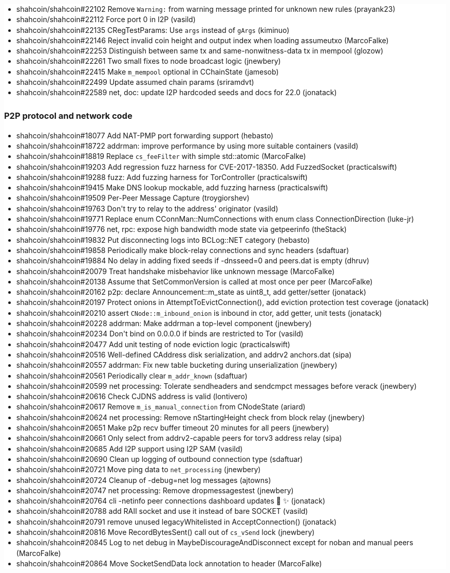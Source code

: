- shahcoin/shahcoin#22102 Remove `Warning:` from warning message printed for unknown new rules (prayank23)
- shahcoin/shahcoin#22112 Force port 0 in I2P (vasild)
- shahcoin/shahcoin#22135 CRegTestParams: Use `args` instead of `gArgs` (kiminuo)
- shahcoin/shahcoin#22146 Reject invalid coin height and output index when loading assumeutxo (MarcoFalke)
- shahcoin/shahcoin#22253 Distinguish between same tx and same-nonwitness-data tx in mempool (glozow)
- shahcoin/shahcoin#22261 Two small fixes to node broadcast logic (jnewbery)
- shahcoin/shahcoin#22415 Make `m_mempool` optional in CChainState (jamesob)
- shahcoin/shahcoin#22499 Update assumed chain params (sriramdvt)
- shahcoin/shahcoin#22589 net, doc: update I2P hardcoded seeds and docs for 22.0 (jonatack)

### P2P protocol and network code
- shahcoin/shahcoin#18077 Add NAT-PMP port forwarding support (hebasto)
- shahcoin/shahcoin#18722 addrman: improve performance by using more suitable containers (vasild)
- shahcoin/shahcoin#18819 Replace `cs_feeFilter` with simple std::atomic (MarcoFalke)
- shahcoin/shahcoin#19203 Add regression fuzz harness for CVE-2017-18350. Add FuzzedSocket (practicalswift)
- shahcoin/shahcoin#19288 fuzz: Add fuzzing harness for TorController (practicalswift)
- shahcoin/shahcoin#19415 Make DNS lookup mockable, add fuzzing harness (practicalswift)
- shahcoin/shahcoin#19509 Per-Peer Message Capture (troygiorshev)
- shahcoin/shahcoin#19763 Don't try to relay to the address' originator (vasild)
- shahcoin/shahcoin#19771 Replace enum CConnMan::NumConnections with enum class ConnectionDirection (luke-jr)
- shahcoin/shahcoin#19776 net, rpc: expose high bandwidth mode state via getpeerinfo (theStack)
- shahcoin/shahcoin#19832 Put disconnecting logs into BCLog::NET category (hebasto)
- shahcoin/shahcoin#19858 Periodically make block-relay connections and sync headers (sdaftuar)
- shahcoin/shahcoin#19884 No delay in adding fixed seeds if -dnsseed=0 and peers.dat is empty (dhruv)
- shahcoin/shahcoin#20079 Treat handshake misbehavior like unknown message (MarcoFalke)
- shahcoin/shahcoin#20138 Assume that SetCommonVersion is called at most once per peer (MarcoFalke)
- shahcoin/shahcoin#20162 p2p: declare Announcement::m_state as uint8_t, add getter/setter (jonatack)
- shahcoin/shahcoin#20197 Protect onions in AttemptToEvictConnection(), add eviction protection test coverage (jonatack)
- shahcoin/shahcoin#20210 assert `CNode::m_inbound_onion` is inbound in ctor, add getter, unit tests (jonatack)
- shahcoin/shahcoin#20228 addrman: Make addrman a top-level component (jnewbery)
- shahcoin/shahcoin#20234 Don't bind on 0.0.0.0 if binds are restricted to Tor (vasild)
- shahcoin/shahcoin#20477 Add unit testing of node eviction logic (practicalswift)
- shahcoin/shahcoin#20516 Well-defined CAddress disk serialization, and addrv2 anchors.dat (sipa)
- shahcoin/shahcoin#20557 addrman: Fix new table bucketing during unserialization (jnewbery)
- shahcoin/shahcoin#20561 Periodically clear `m_addr_known` (sdaftuar)
- shahcoin/shahcoin#20599 net processing: Tolerate sendheaders and sendcmpct messages before verack (jnewbery)
- shahcoin/shahcoin#20616 Check CJDNS address is valid (lontivero)
- shahcoin/shahcoin#20617 Remove `m_is_manual_connection` from CNodeState (ariard)
- shahcoin/shahcoin#20624 net processing: Remove nStartingHeight check from block relay (jnewbery)
- shahcoin/shahcoin#20651 Make p2p recv buffer timeout 20 minutes for all peers (jnewbery)
- shahcoin/shahcoin#20661 Only select from addrv2-capable peers for torv3 address relay (sipa)
- shahcoin/shahcoin#20685 Add I2P support using I2P SAM (vasild)
- shahcoin/shahcoin#20690 Clean up logging of outbound connection type (sdaftuar)
- shahcoin/shahcoin#20721 Move ping data to `net_processing` (jnewbery)
- shahcoin/shahcoin#20724 Cleanup of -debug=net log messages (ajtowns)
- shahcoin/shahcoin#20747 net processing: Remove dropmessagestest (jnewbery)
- shahcoin/shahcoin#20764 cli -netinfo peer connections dashboard updates 🎄 ✨ (jonatack)
- shahcoin/shahcoin#20788 add RAII socket and use it instead of bare SOCKET (vasild)
- shahcoin/shahcoin#20791 remove unused legacyWhitelisted in AcceptConnection() (jonatack)
- shahcoin/shahcoin#20816 Move RecordBytesSent() call out of `cs_vSend` lock (jnewbery)
- shahcoin/shahcoin#20845 Log to net debug in MaybeDiscourageAndDisconnect except for noban and manual peers (MarcoFalke)
- shahcoin/shahcoin#20864 Move SocketSendData lock annotation to header (MarcoFalke)